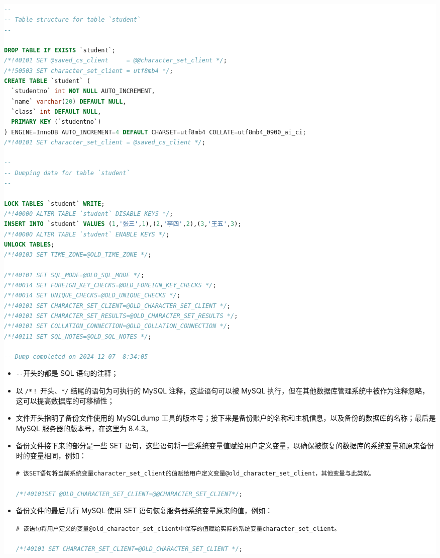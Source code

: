 ```sql
--
-- Table structure for table `student`
--

DROP TABLE IF EXISTS `student`;
/*!40101 SET @saved_cs_client     = @@character_set_client */;
/*!50503 SET character_set_client = utf8mb4 */;
CREATE TABLE `student` (
  `studentno` int NOT NULL AUTO_INCREMENT,
  `name` varchar(20) DEFAULT NULL,
  `class` int DEFAULT NULL,
  PRIMARY KEY (`studentno`)
) ENGINE=InnoDB AUTO_INCREMENT=4 DEFAULT CHARSET=utf8mb4 COLLATE=utf8mb4_0900_ai_ci;
/*!40101 SET character_set_client = @saved_cs_client */;

--
-- Dumping data for table `student`
--

LOCK TABLES `student` WRITE;
/*!40000 ALTER TABLE `student` DISABLE KEYS */;
INSERT INTO `student` VALUES (1,'张三',1),(2,'李四',2),(3,'王五',3);
/*!40000 ALTER TABLE `student` ENABLE KEYS */;
UNLOCK TABLES;
/*!40103 SET TIME_ZONE=@OLD_TIME_ZONE */;

/*!40101 SET SQL_MODE=@OLD_SQL_MODE */;
/*!40014 SET FOREIGN_KEY_CHECKS=@OLD_FOREIGN_KEY_CHECKS */;
/*!40014 SET UNIQUE_CHECKS=@OLD_UNIQUE_CHECKS */;
/*!40101 SET CHARACTER_SET_CLIENT=@OLD_CHARACTER_SET_CLIENT */;
/*!40101 SET CHARACTER_SET_RESULTS=@OLD_CHARACTER_SET_RESULTS */;
/*!40101 SET COLLATION_CONNECTION=@OLD_COLLATION_CONNECTION */;
/*!40111 SET SQL_NOTES=@OLD_SQL_NOTES */;

-- Dump completed on 2024-12-07  8:34:05
```

* `--`开头的都是 SQL 语句的注释；

* 以 `/*！` 开头、`*/` 结尾的语句为可执行的 MySQL 注释，这些语句可以被 MySQL 执行，但在其他数据库管理系统中被作为注释忽略，这可以提高数据库的可移植性；

* 文件开头指明了备份文件使用的 MySQLdump 工具的版本号；接下来是备份账户的名称和主机信息，以及备份的数据库的名称；最后是 MySQL 服务器的版本号，在这里为 8.4.3。

* 备份文件接下来的部分是一些 SET 语句，这些语句将一些系统变量值赋给用户定义变量，以确保被恢复的数据库的系统变量和原来备份时的变量相同，例如：

  ```sql
  # 该SET语句将当前系统变量character_set_client的值赋给用户定义变量@old_character_set_client，其他变量与此类似。
  
  /*!40101SET @OLD_CHARACTER_SET_CLIENT=@@CHARACTER_SET_CLIENT*/;
  ```

* 备份文件的最后几行 MySQL 使用 SET 语句恢复服务器系统变量原来的值，例如：

  ```sql
  # 该语句将用户定义的变量@old_character_set_client中保存的值赋给实际的系统变量character_set_client。
  
  /*!40101 SET CHARACTER_SET_CLIENT=@OLD_CHARACTER_SET_CLIENT */;
  ```
